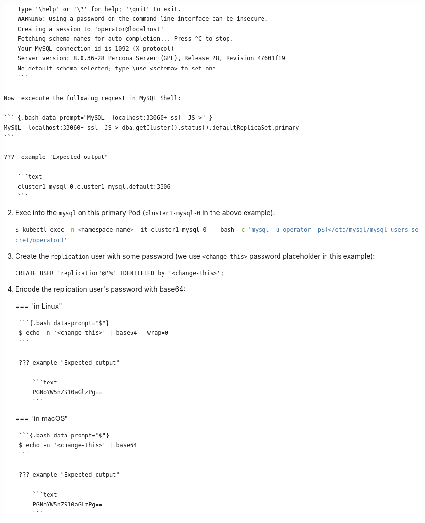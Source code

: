         Type '\help' or '\?' for help; '\quit' to exit.
        WARNING: Using a password on the command line interface can be insecure.
        Creating a session to 'operator@localhost'
        Fetching schema names for auto-completion... Press ^C to stop.
        Your MySQL connection id is 1092 (X protocol)
        Server version: 8.0.36-28 Percona Server (GPL), Release 28, Revision 47601f19
        No default schema selected; type \use <schema> to set one.
        ```

    Now, excecute the following request in MySQL Shell:
        
    ``` {.bash data-prompt="MySQL  localhost:33060+ ssl  JS >" }
    MySQL  localhost:33060+ ssl  JS > dba.getCluster().status().defaultReplicaSet.primary
    ```

    ???+ example "Expected output"

        ```text
        cluster1-mysql-0.cluster1-mysql.default:3306
        ```

2. Exec into the `mysql` on this primary Pod (`cluster1-mysql-0` in the above example):

    ``` {.bash data-prompt="$" }
    $ kubectl exec -n <namespace_name> -it cluster1-mysql-0 -- bash -c 'mysql -u operator -p$(</etc/mysql/mysql-users-secret/operator)'
    ```

3. Create the `replication` user with some password (we use `<change-this>` password placeholder in this example):
    
    ```mysql
    CREATE USER 'replication'@'%' IDENTIFIED by '<change-this>';
    ```

4. Encode the replication user's password with base64:

    === "in Linux"

        ```{.bash data-prompt="$"}
        $ echo -n '<change-this>' | base64 --wrap=0
        ```

        ??? example "Expected output"

            ```text
            PGNoYW5nZS10aGlzPg==
            ```

    === "in macOS"

        ```{.bash data-prompt="$"}
        $ echo -n '<change-this>' | base64
        ```    

        ??? example "Expected output"

            ```text
            PGNoYW5nZS10aGlzPg==
            ```        
